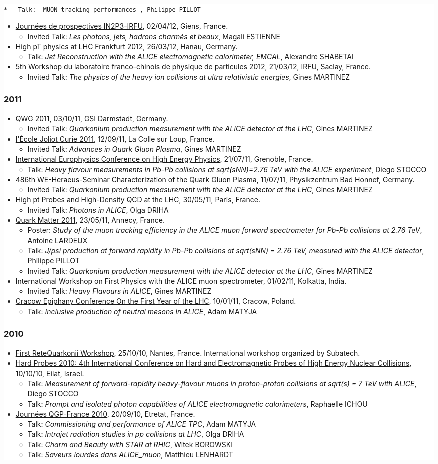     *   Talk: _MUON tracking performances_, Philippe PILLOT
*   [Journées de prospectives IN2P3-IRFU](http://journeesprospective-in2p3-irfu.in2p3.fr/), 02/04/12, Giens, France.
    *   Invited Talk: _Les photons, jets, hadrons charmés et beaux_, Magali ESTIENNE
*   [High pT physics at LHC Frankfurt 2012](https://indico.cern.ch/conferenceDisplay.py?confId=180669), 26/03/12, Hanau, Germany.
    *   Talk: _Jet Reconstruction with the ALICE electromagnetic calorimeter, EMCAL_, Alexandre SHABETAI
*   [5th Workshop du laboratoire franco-chinois de physique de particules 2012](https://indico.in2p3.fr/conferenceDisplay.py?confId=6153), 21/03/12, IRFU, Saclay, France.
    *   Invited Talk: _The physics of the heavy ion collisions at ultra relativistic energies_, Gines MARTINEZ

### 2011

*   [QWG 2011](http://qwg2011.gsi.de/), 03/10/11, GSI Darmstadt, Germany.
    *   Invited Talk: _Quarkonium production measurement with the ALICE detector at the LHC_, Gines MARTINEZ
*   [l'École Joliot Curie 2011](http://ejc2011.sciencesconf.org/), 12/09/11, La Colle sur Loup, France.
    *   Invited Talk: _Advances in Quark Gluon Plasma_, Gines MARTINEZ
*   [International Europhysics Conference on High Energy Physics](http://eps-hep2011.eu/), 21/07/11, Grenoble, France.
    *   Talk: _Heavy flavour measurements in Pb-Pb collisions at sqrt(sNN)=2.76 TeV with the ALICE experiment_, Diego STOCCO
*   [486th WE-Heraeus-Seminar Characterization of the Quark Gluon Plasma](http://we-hereaus.physi.uni-heidelberg.de/), 11/07/11, Physikzentrum Bad Honnef, Germany.
    *   Invited Talk: _Quarkonium production measurement with the ALICE detector at the LHC_, Gines MARTINEZ
*   [High pt Probes and High-Density QCD at the LHC](http://llr.in2p3.fr/sites/hphd2011/), 30/05/11, Paris, France.
    *   Invited Talk: _Photons in ALICE_, Olga DRIHA
*   [Quark Matter 2011](http://qm2011.in2p3.fr/node/12), 23/05/11, Annecy, France.
    *   Poster: _Study of the muon tracking efficiency in the ALICE muon forward spectrometer for Pb-Pb collisions at 2.76 TeV_, Antoine LARDEUX
    *   Talk: _J/psi production at forward rapidity in Pb-Pb collisions at sqrt(sNN) = 2.76 TeV, measured with the ALICE detector_, Philippe PILLOT
    *   Invited Talk: _Quarkonium production measurement with the ALICE detector at the LHC_, Gines MARTINEZ
*   International Workshop on First Physics with the ALICE muon spectrometer, 01/02/11, Kolkatta, India.
    *   Invited Talk: _Heavy Flavours in ALICE_, Gines MARTINEZ
*   [Cracow Epiphany Conference On the First Year of the LHC](http://cdsweb.cern.ch/record/1322669), 10/01/11, Cracow, Poland.
    *   Talk: _Inclusive production of neutral mesons in ALICE_, Adam MATYJA

### 2010

*   [First ReteQuarkonii Workshop](https://indico.cern.ch/event/93174/), 25/10/10, Nantes, France. International workshop organized by Subatech.
*   [Hard Probes 2010: 4th International Conference on Hard and Electromagnetic Probes of High Energy Nuclear Collisions](http://www.weizmann.ac.il/conferences/HP2010/), 10/10/10, Eilat, Israel.
    *   Talk: _Measurement of forward-rapidity heavy-flavour muons in proton-proton collisions at sqrt(s) = 7 TeV with ALICE_, Diego STOCCO
    *   Talk: _Prompt and isolated photon capabilities of ALICE electromagnetic calorimeters_, Raphaelle ICHOU
*   [Journées QGP-France 2010](http://llr.in2p3.fr/sites/qgp2010/index.php), 20/09/10, Etretat, France.
    *   Talk: _Commissioning and performance of ALICE TPC_, Adam MATYJA
    *   Talk: _Intrajet radiation studies in pp collisions at LHC_, Olga DRIHA
    *   Talk: _Charm and Beauty with STAR at RHIC_, Witek BOROWSKI
    *   Talk: _Saveurs lourdes dans ALICE\_muon_, Matthieu LENHARDT